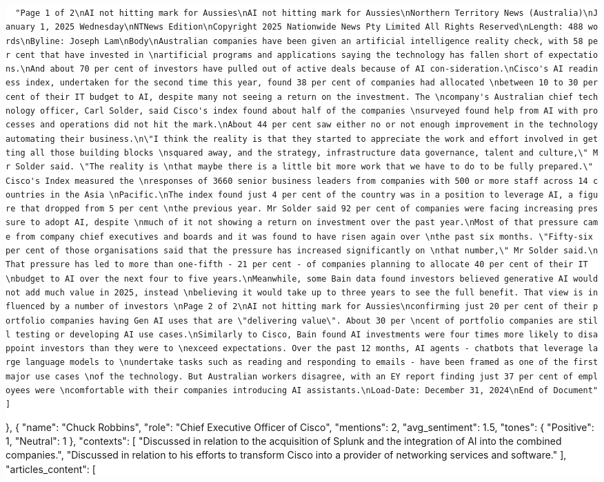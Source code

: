       "Page 1 of 2\nAI not hitting mark for Aussies\nAI not hitting mark for Aussies\nNorthern Territory News (Australia)\nJanuary 1, 2025 Wednesday\nNTNews Edition\nCopyright 2025 Nationwide News Pty Limited All Rights Reserved\nLength: 488 words\nByline: Joseph Lam\nBody\nAustralian companies have been given an artificial intelligence reality check, with 58 per cent that have invested in \nartificial programs and applications saying the technology has fallen short of expectations.\nAnd about 70 per cent of investors have pulled out of active deals because of AI con-sideration.\nCisco's AI readiness index, undertaken for the second time this year, found 38 per cent of companies had allocated \nbetween 10 to 30 per cent of their IT budget to AI, despite many not seeing a return on the investment. The \ncompany's Australian chief technology officer, Carl Solder, said Cisco's index found about half of the companies \nsurveyed found help from AI with processes and operations did not hit the mark.\nAbout 44 per cent saw either no or not enough improvement in the technology automating their business.\n\"I think the reality is that they started to appreciate the work and effort involved in getting all those building blocks \nsquared away, and the strategy, infrastructure data governance, talent and culture,\" Mr Solder said. \"The reality is \nthat maybe there is a little bit more work that we have to do to be fully prepared.\" Cisco's Index measured the \nresponses of 3660 senior business leaders from companies with 500 or more staff across 14 countries in the Asia \nPacific.\nThe index found just 4 per cent of the country was in a position to leverage AI, a figure that dropped from 5 per cent \nthe previous year. Mr Solder said 92 per cent of companies were facing increasing pressure to adopt AI, despite \nmuch of it not showing a return on investment over the past year.\nMost of that pressure came from company chief executives and boards and it was found to have risen again over \nthe past six months. \"Fifty-six per cent of those organisations said that the pressure has increased significantly on \nthat number,\" Mr Solder said.\nThat pressure has led to more than one-fifth - 21 per cent - of companies planning to allocate 40 per cent of their IT \nbudget to AI over the next four to five years.\nMeanwhile, some Bain data found investors believed generative AI would not add much value in 2025, instead \nbelieving it would take up to three years to see the full benefit. That view is influenced by a number of investors \nPage 2 of 2\nAI not hitting mark for Aussies\nconfirming just 20 per cent of their portfolio companies having Gen AI uses that are \"delivering value\". About 30 per \ncent of portfolio companies are still testing or developing AI use cases.\nSimilarly to Cisco, Bain found AI investments were four times more likely to disappoint investors than they were to \nexceed expectations. Over the past 12 months, AI agents - chatbots that leverage large language models to \nundertake tasks such as reading and responding to emails - have been framed as one of the first major use cases \nof the technology. But Australian workers disagree, with an EY report finding just 37 per cent of employees were \ncomfortable with their companies introducing AI assistants.\nLoad-Date: December 31, 2024\nEnd of Document"
    ]
  },
  {
    "name": "Chuck Robbins",
    "role": "Chief Executive Officer of Cisco",
    "mentions": 2,
    "avg_sentiment": 1.5,
    "tones": {
      "Positive": 1,
      "Neutral": 1
    },
    "contexts": [
      "Discussed in relation to the acquisition of Splunk and the integration of AI into the combined companies.",
      "Discussed in relation to his efforts to transform Cisco into a provider of networking services and software."
    ],
    "articles_content": [